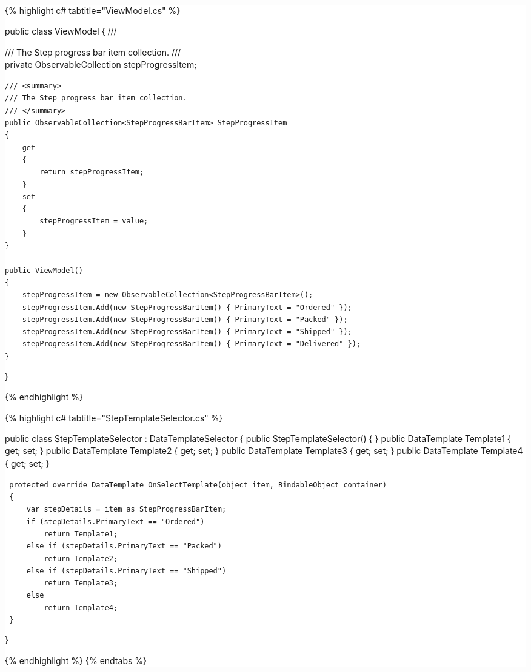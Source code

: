 {% highlight c# tabtitle="ViewModel.cs" %}

public class ViewModel
{
    /// <summary>
    /// The Step progress bar item collection.
    /// </summary>
    private ObservableCollection<StepProgressBarItem> stepProgressItem;

    /// <summary>
    /// The Step progress bar item collection.
    /// </summary>
    public ObservableCollection<StepProgressBarItem> StepProgressItem
    {
        get
        {
            return stepProgressItem;
        }
        set
        {
            stepProgressItem = value;
        }
    }

    public ViewModel()
    {
        stepProgressItem = new ObservableCollection<StepProgressBarItem>();
        stepProgressItem.Add(new StepProgressBarItem() { PrimaryText = "Ordered" });
        stepProgressItem.Add(new StepProgressBarItem() { PrimaryText = "Packed" });
        stepProgressItem.Add(new StepProgressBarItem() { PrimaryText = "Shipped" });
        stepProgressItem.Add(new StepProgressBarItem() { PrimaryText = "Delivered" });
    }
}

{% endhighlight %}

{% highlight c# tabtitle="StepTemplateSelector.cs" %}

 public class StepTemplateSelector : DataTemplateSelector
 {
     public StepTemplateSelector()
     {
     }
     public DataTemplate Template1 { get; set; }
     public DataTemplate Template2 { get; set; }
     public DataTemplate Template3 { get; set; }
     public DataTemplate Template4 { get; set; }

     protected override DataTemplate OnSelectTemplate(object item, BindableObject container)
     {
         var stepDetails = item as StepProgressBarItem;
         if (stepDetails.PrimaryText == "Ordered")
             return Template1;
         else if (stepDetails.PrimaryText == "Packed")
             return Template2;
         else if (stepDetails.PrimaryText == "Shipped")
             return Template3;
         else
             return Template4;
     }
 }

{% endhighlight %}
{% endtabs %}
